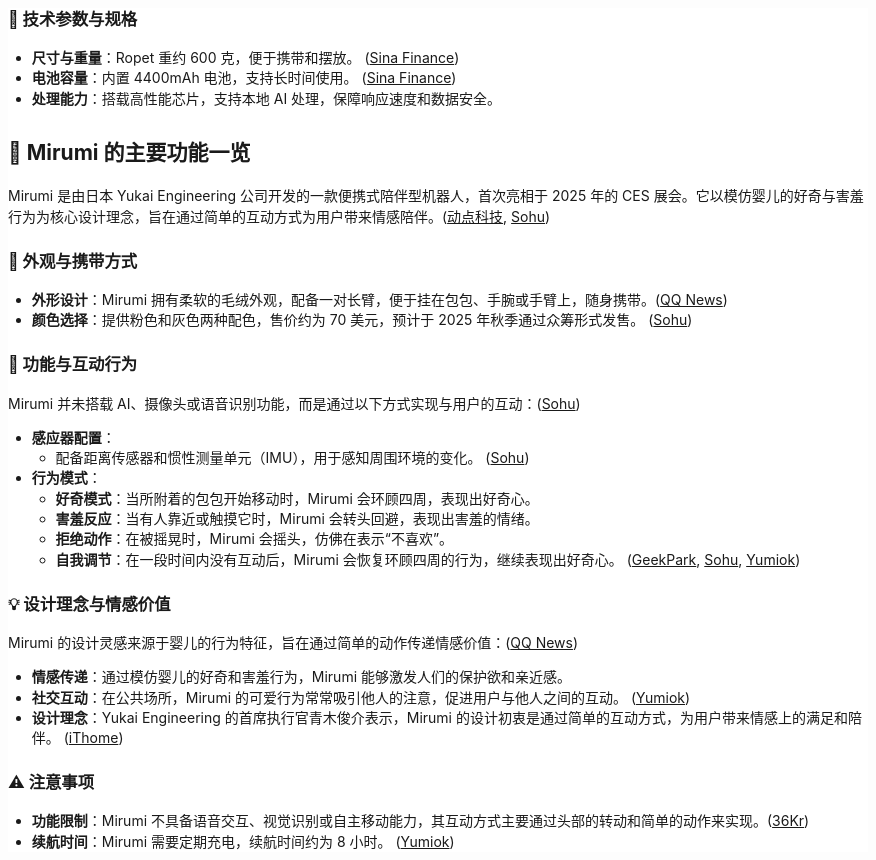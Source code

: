 ### 🔧 技术参数与规格

- **尺寸与重量**：Ropet 重约 600 克，便于携带和摆放。 ([Sina Finance](https://finance.sina.com.cn/tech/roll/2025-01-13/doc-ineevkuw2800200.shtml?utm_source=chatgpt.com))
- **电池容量**：内置 4400mAh 电池，支持长时间使用。 ([Sina Finance](https://finance.sina.com.cn/tech/roll/2025-01-13/doc-ineevkuw2800200.shtml?utm_source=chatgpt.com))
- **处理能力**：搭载高性能芯片，支持本地 AI 处理，保障响应速度和数据安全。

## 🤖 Mirumi 的主要功能一览

Mirumi 是由日本 Yukai Engineering 公司开发的一款便携式陪伴型机器人，首次亮相于 2025 年的 CES 展会。它以模仿婴儿的好奇与害羞行为为核心设计理念，旨在通过简单的互动方式为用户带来情感陪伴。([动点科技](https://cn.technode.com/post/2025-01-14/ai-accompany-robots-ces-2025/?utm_source=chatgpt.com), [Sohu](https://www.sohu.com/a/851428675_121798711?utm_source=chatgpt.com))

### 🧸 外观与携带方式

- **外形设计**：Mirumi 拥有柔软的毛绒外观，配备一对长臂，便于挂在包包、手腕或手臂上，随身携带。([QQ News](https://news.qq.com/rain/a/20250120A04FQ800?utm_source=chatgpt.com))
- **颜色选择**：提供粉色和灰色两种配色，售价约为 70 美元，预计于 2025 年秋季通过众筹形式发售。 ([Sohu](https://www.sohu.com/a/846340862_99985415?utm_source=chatgpt.com))

### 🧠 功能与互动行为

Mirumi 并未搭载 AI、摄像头或语音识别功能，而是通过以下方式实现与用户的互动：([Sohu](https://www.sohu.com/a/851428675_121798711?utm_source=chatgpt.com))

- **感应器配置**：
    - 配备距离传感器和惯性测量单元（IMU），用于感知周围环境的变化。 ([Sohu](https://www.sohu.com/a/851428675_121798711?utm_source=chatgpt.com))
- **行为模式**：
    - **好奇模式**：当所附着的包包开始移动时，Mirumi 会环顾四周，表现出好奇心。
    - **害羞反应**：当有人靠近或触摸它时，Mirumi 会转头回避，表现出害羞的情绪。
    - **拒绝动作**：在被摇晃时，Mirumi 会摇头，仿佛在表示“不喜欢”。
    - **自我调节**：在一段时间内没有互动后，Mirumi 会恢复环顾四周的行为，继续表现出好奇心。 ([GeekPark](https://www.geekpark.net/news/345429?utm_source=chatgpt.com), [Sohu](https://www.sohu.com/a/846340862_99985415?utm_source=chatgpt.com), [Yumiok](https://www.yumiok.com/aitools/sites/2882.html?utm_source=chatgpt.com))

### 💡 设计理念与情感价值

Mirumi 的设计灵感来源于婴儿的行为特征，旨在通过简单的动作传递情感价值：([QQ News](https://news.qq.com/rain/a/20250120A04FQ800?utm_source=chatgpt.com))

- **情感传递**：通过模仿婴儿的好奇和害羞行为，Mirumi 能够激发人们的保护欲和亲近感。
- **社交互动**：在公共场所，Mirumi 的可爱行为常常吸引他人的注意，促进用户与他人之间的互动。 ([Yumiok](https://www.yumiok.com/aitools/sites/2882.html?utm_source=chatgpt.com))
- **设计理念**：Yukai Engineering 的首席执行官青木俊介表示，Mirumi 的设计初衷是通过简单的互动方式，为用户带来情感上的满足和陪伴。 ([iThome](https://www.ithome.com/0/822/512.htm?utm_source=chatgpt.com))

### ⚠️ 注意事项

- **功能限制**：Mirumi 不具备语音交互、视觉识别或自主移动能力，其互动方式主要通过头部的转动和简单的动作来实现。([36Kr](https://m.36kr.com/p/3112865470582279?utm_source=chatgpt.com))
- **续航时间**：Mirumi 需要定期充电，续航时间约为 8 小时。 ([Yumiok](https://www.yumiok.com/aitools/sites/2882.html?utm_source=chatgpt.com))
